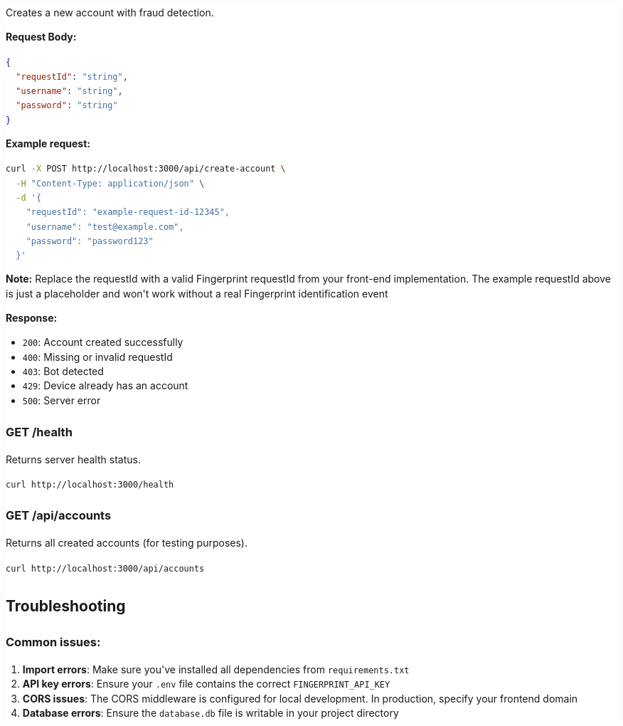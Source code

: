 Creates a new account with fraud detection.

**Request Body:**

```json
{
  "requestId": "string",
  "username": "string",
  "password": "string"
}
```

**Example request:**

```bash
curl -X POST http://localhost:3000/api/create-account \
  -H "Content-Type: application/json" \
  -d '{
    "requestId": "example-request-id-12345",
    "username": "test@example.com",
    "password": "password123"
  }'
```

**Note:** Replace the requestId with a valid Fingerprint requestId from your front-end implementation. The example requestId above is just a placeholder and won't work without a real Fingerprint identification event

**Response:**

- `200`: Account created successfully
- `400`: Missing or invalid requestId
- `403`: Bot detected
- `429`: Device already has an account
- `500`: Server error

### GET /health

Returns server health status.

```bash
curl http://localhost:3000/health
```

### GET /api/accounts

Returns all created accounts (for testing purposes).

```bash
curl http://localhost:3000/api/accounts
```

## Troubleshooting

### Common issues:

1. **Import errors**: Make sure you've installed all dependencies from `requirements.txt`
2. **API key errors**: Ensure your `.env` file contains the correct `FINGERPRINT_API_KEY`
3. **CORS issues**: The CORS middleware is configured for local development. In production, specify your frontend domain
4. **Database errors**: Ensure the `database.db` file is writable in your project directory

